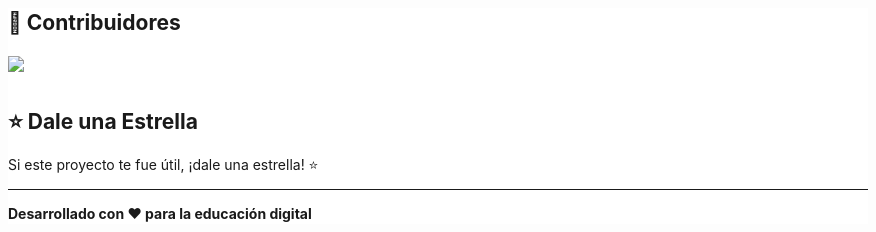 ## 🤝 Contribuidores

<a href="https://github.com/TU-USUARIO/aula-virtual-tareas/graphs/contributors">
  <img src="https://contrib.rocks/image?repo=TU-USUARIO/aula-virtual-tareas" />
</a>

## ⭐ Dale una Estrella

Si este proyecto te fue útil, ¡dale una estrella! ⭐

---

**Desarrollado con ❤️ para la educación digital**